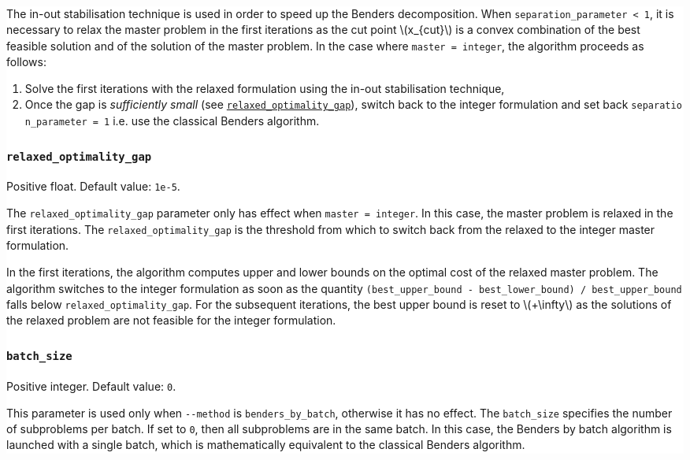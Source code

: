 The in-out stabilisation technique is used in order to speed up the Benders decomposition. When `separation_parameter < 1`, it is necessary to relax the master problem in the first iterations as the cut point \\(x_{cut}\\) is a convex combination of the best feasible solution and of the solution of the master problem. In the case where `master = integer`, the algorithm proceeds as follows:

1. Solve the first iterations with the relaxed formulation using the in-out stabilisation technique,
2. Once the gap is *sufficiently small* (see [`relaxed_optimality_gap`](#relaxed_optimality_gap)), switch back to the integer formulation and set back `separation_parameter = 1` i.e. use the classical Benders algorithm.

### `relaxed_optimality_gap`

Positive float. Default value: `1e-5`. 

The `relaxed_optimality_gap` parameter only has effect when `master = integer`. In this case, the master problem is relaxed in the first iterations. The `relaxed_optimality_gap` is the threshold from which to switch back from the relaxed to the integer master formulation. 

In the first iterations, the algorithm computes upper and lower bounds on the optimal cost of the relaxed master problem. The algorithm switches to the integer formulation as soon as the quantity `(best_upper_bound - best_lower_bound) / best_upper_bound` falls below `relaxed_optimality_gap`. For the subsequent iterations, the best upper bound is reset to \\(+\infty\\) as the solutions of the relaxed problem are not feasible for the integer formulation.

### `batch_size`

Positive integer. Default value: `0`.

This parameter is used only when `--method` is `benders_by_batch`, otherwise it has no effect. The `batch_size` specifies the number of subproblems per batch. If set to `0`, then all subproblems are in the same batch. In this case, the Benders by batch algorithm is launched with a single batch, which is mathematically equivalent to the classical Benders algorithm.